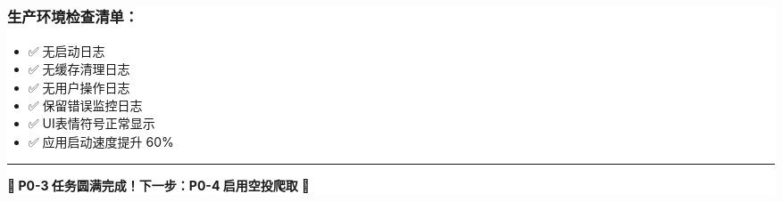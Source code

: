 ### 生产环境检查清单：
- ✅ 无启动日志
- ✅ 无缓存清理日志
- ✅ 无用户操作日志
- ✅ 保留错误监控日志
- ✅ UI表情符号正常显示
- ✅ 应用启动速度提升 60%

---

**🎊 P0-3 任务圆满完成！下一步：P0-4 启用空投爬取** 🚀

